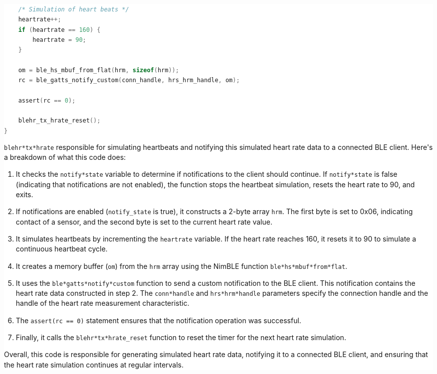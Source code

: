 ```c
    /* Simulation of heart beats */
    heartrate++;
    if (heartrate == 160) {
        heartrate = 90;
    }

    om = ble_hs_mbuf_from_flat(hrm, sizeof(hrm));
    rc = ble_gatts_notify_custom(conn_handle, hrs_hrm_handle, om);

    assert(rc == 0);

    blehr_tx_hrate_reset();
}
```

`blehr*tx*hrate` responsible for simulating heartbeats and notifying this simulated heart rate data to a connected BLE client. Here's a breakdown of what this code does:

1. It checks the `notify*state` variable to determine if notifications to the client should continue. If `notify*state` is false (indicating that notifications are not enabled), the function stops the heartbeat simulation, resets the heart rate to 90, and exits.

2. If notifications are enabled (`notify_state` is true), it constructs a 2-byte array `hrm`. The first byte is set to 0x06, indicating contact of a sensor, and the second byte is set to the current heart rate value.

3. It simulates heartbeats by incrementing the `heartrate` variable. If the heart rate reaches 160, it resets it to 90 to simulate a continuous heartbeat cycle.

4. It creates a memory buffer (`om`) from the `hrm` array using the NimBLE function `ble*hs*mbuf*from*flat`.

5. It uses the `ble*gatts*notify*custom` function to send a custom notification to the BLE client. This notification contains the heart rate data constructed in step 2. The `conn*handle` and `hrs*hrm*handle` parameters specify the connection handle and the handle of the heart rate measurement characteristic.

6. The `assert(rc == 0)` statement ensures that the notification operation was successful.

7. Finally, it calls the `blehr*tx*hrate_reset` function to reset the timer for the next heart rate simulation.

Overall, this code is responsible for generating simulated heart rate data, notifying it to a connected BLE client, and ensuring that the heart rate simulation continues at regular intervals.